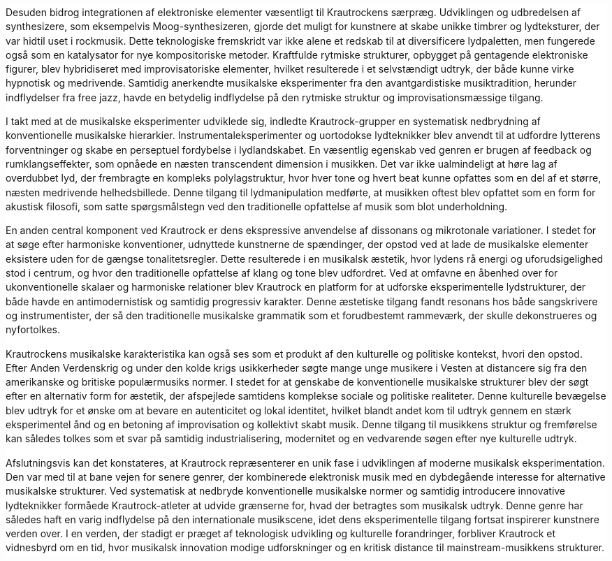 Desuden bidrog integrationen af elektroniske elementer væsentligt til Krautrockens særpræg.
Udviklingen og udbredelsen af synthesizere, som eksempelvis Moog-synthesizeren, gjorde det muligt
for kunstnere at skabe unikke timbrer og lydteksturer, der var hidtil uset i rockmusik. Dette
teknologiske fremskridt var ikke alene et redskab til at diversificere lydpaletten, men fungerede
også som en katalysator for nye kompositoriske metoder. Kraftfulde rytmiske strukturer, opbygget på
gentagende elektroniske figurer, blev hybridiseret med improvisatoriske elementer, hvilket
resulterede i et selvstændigt udtryk, der både kunne virke hypnotisk og medrivende. Samtidig
anerkendte musikalske eksperimenter fra den avantgardistiske musiktradition, herunder indflydelser
fra free jazz, havde en betydelig indflydelse på den rytmiske struktur og improvisationsmæssige
tilgang.

I takt med at de musikalske eksperimenter udviklede sig, indledte Krautrock-grupper en systematisk
nedbrydning af konventionelle musikalske hierarkier. Instrumentaleksperimenter og uortodokse
lydteknikker blev anvendt til at udfordre lytterens forventninger og skabe en perseptuel fordybelse
i lydlandskabet. En væsentlig egenskab ved genren er brugen af feedback og rumklangseffekter, som
opnåede en næsten transcendent dimension i musikken. Det var ikke ualmindeligt at høre lag af
overdubbet lyd, der frembragte en kompleks polylagstruktur, hvor hver tone og hvert beat kunne
opfattes som en del af et større, næsten medrivende helhedsbillede. Denne tilgang til
lydmanipulation medførte, at musikken oftest blev opfattet som en form for akustisk filosofi, som
satte spørgsmålstegn ved den traditionelle opfattelse af musik som blot underholdning.

En anden central komponent ved Krautrock er dens ekspressive anvendelse af dissonans og mikrotonale
variationer. I stedet for at søge efter harmoniske konventioner, udnyttede kunstnerne de spændinger,
der opstod ved at lade de musikalske elementer eksistere uden for de gængse tonalitetsregler. Dette
resulterede i en musikalsk æstetik, hvor lydens rå energi og uforudsigelighed stod i centrum, og
hvor den traditionelle opfattelse af klang og tone blev udfordret. Ved at omfavne en åbenhed over
for ukonventionelle skalaer og harmoniske relationer blev Krautrock en platform for at udforske
eksperimentelle lydstrukturer, der både havde en antimodernistisk og samtidig progressiv karakter.
Denne æstetiske tilgang fandt resonans hos både sangskrivere og instrumentister, der så den
traditionelle musikalske grammatik som et forudbestemt rammeværk, der skulle dekonstrueres og
nyfortolkes.

Krautrockens musikalske karakteristika kan også ses som et produkt af den kulturelle og politiske
kontekst, hvori den opstod. Efter Anden Verdenskrig og under den kolde krigs usikkerheder søgte
mange unge musikere i Vesten at distancere sig fra den amerikanske og britiske populærmusiks normer.
I stedet for at genskabe de konventionelle musikalske strukturer blev der søgt efter en alternativ
form for æstetik, der afspejlede samtidens komplekse sociale og politiske realiteter. Denne
kulturelle bevægelse blev udtryk for et ønske om at bevare en autenticitet og lokal identitet,
hvilket blandt andet kom til udtryk gennem en stærk eksperimentel ånd og en betoning af
improvisation og kollektivt skabt musik. Denne tilgang til musikkens struktur og fremførelse kan
således tolkes som et svar på samtidig industrialisering, modernitet og en vedvarende søgen efter
nye kulturelle udtryk.

Afslutningsvis kan det konstateres, at Krautrock repræsenterer en unik fase i udviklingen af moderne
musikalsk eksperimentation. Den var med til at bane vejen for senere genrer, der kombinerede
elektronisk musik med en dybdegående interesse for alternative musikalske strukturer. Ved
systematisk at nedbryde konventionelle musikalske normer og samtidig introducere innovative
lydteknikker formåede Krautrock-atleter at udvide grænserne for, hvad der betragtes som musikalsk
udtryk. Denne genre har således haft en varig indflydelse på den internationale musikscene, idet
dens eksperimentelle tilgang fortsat inspirerer kunstnere verden over. I en verden, der stadigt er
præget af teknologisk udvikling og kulturelle forandringer, forbliver Krautrock et vidnesbyrd om en
tid, hvor musikalsk innovation modige udforskninger og en kritisk distance til mainstream-musikkens
strukturer.
